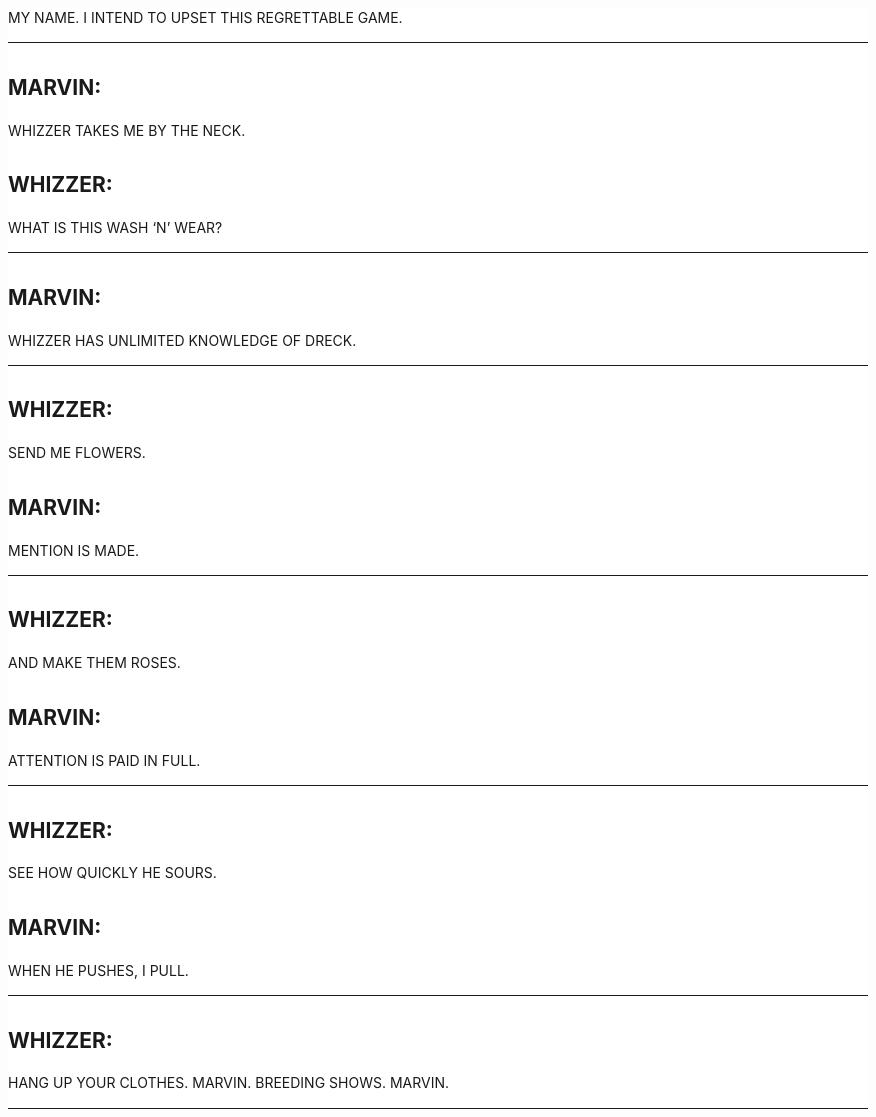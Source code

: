 
MY NAME.
I INTEND TO UPSET THIS REGRETTABLE GAME.

---

## MARVIN:
WHIZZER TAKES ME BY THE NECK.

## WHIZZER:
WHAT IS THIS WASH ‘N’ WEAR?


---

## MARVIN:
WHIZZER HAS UNLIMITED KNOWLEDGE OF DRECK.

---

## WHIZZER:
SEND ME FLOWERS.

## MARVIN:
MENTION IS MADE.

---

## WHIZZER:
AND MAKE THEM ROSES.

## MARVIN:
ATTENTION IS PAID IN FULL.



---

## WHIZZER:
SEE HOW QUICKLY HE SOURS.

## MARVIN:
WHEN HE PUSHES, I PULL.

---

## WHIZZER:
HANG UP YOUR CLOTHES. MARVIN. 
BREEDING SHOWS. MARVIN.

---